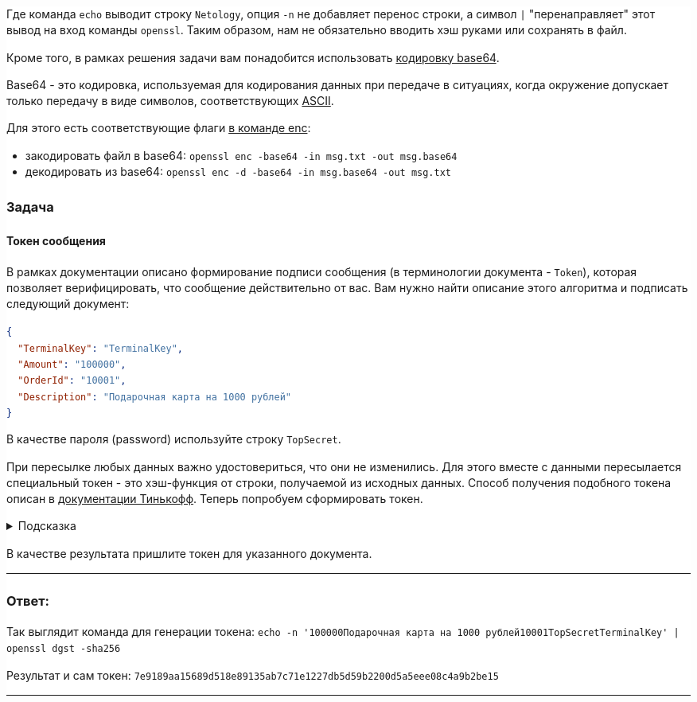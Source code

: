 Где команда `echo` выводит строку `Netology`, опция `-n` не добавляет перенос строки, а символ `|` "перенаправляет" этот вывод на вход команды `openssl`. Таким образом, нам не обязательно вводить хэш руками или сохранять в файл.

Кроме того, в рамках решения задачи вам понадобится использовать [кодировку base64](https://tools.ietf.org/html/rfc4648).

Base64 - это кодировка, используемая для кодирования данных при передаче в ситуациях, когда окружение допускает только передачу в виде символов, соответствующих [ASCII](https://tools.ietf.org/html/rfc20).

Для этого есть соответствующие флаги [в команде enc](https://www.openssl.org/docs/manmaster/man1/openssl-enc.html):
* закодировать файл в base64: `openssl enc -base64 -in msg.txt -out msg.base64`
* декодировать из base64: `openssl enc -d -base64 -in msg.base64 -out msg.txt`

### Задача

#### Токен сообщения

В рамках документации описано формирование подписи сообщения (в терминологии документа - `Token`), которая позволяет верифицировать, что сообщение действительно от вас. Вам нужно найти описание этого алгоритма и подписать следующий документ:

```json
{
  "TerminalKey": "TerminalKey",
  "Amount": "100000",
  "OrderId": "10001",
  "Description": "Подарочная карта на 1000 рублей"
}
```

В качестве пароля (password) используйте строку `TopSecret`. 

При пересылке любых данных важно удостовериться, что они не изменились. Для этого вместе с данными пересылается специальный токен - это хэш-функция от строки, получаемой из исходных данных. Способ получения подобного токена описан в [документации Тинькофф](https://www.tinkoff.ru/kassa/develop/sdk/). Теперь попробуем сформировать токен.

<details><summary>Подсказка</summary></details>

В качестве результата пришлите токен для указанного документа.

-----


### Ответ:

Так выглядит команда для генерации токена:
`echo -n '100000Подарочная карта на 1000 рублей10001TopSecretTerminalKey' | openssl dgst -sha256`


Результат и сам токен: `7e9189aa15689d518e89135ab7c71e1227db5d59b2200d5a5eee08c4a9b2be15`


-----
